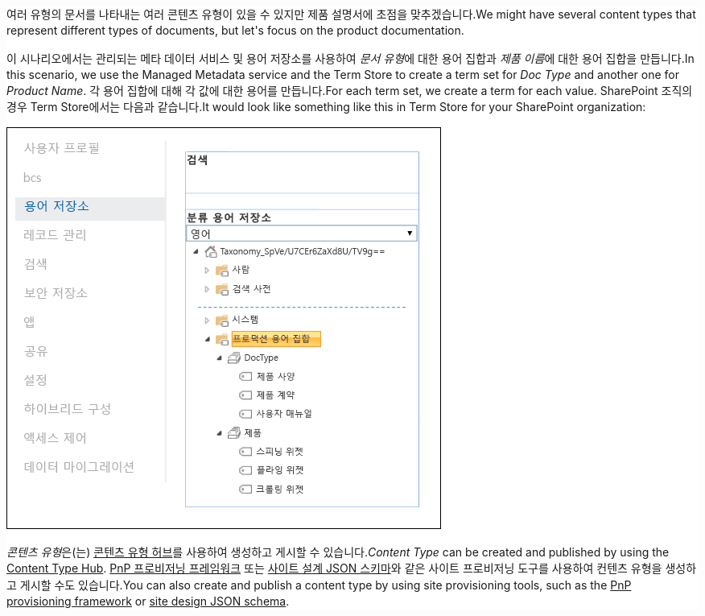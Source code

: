 <span data-ttu-id="91da9-125">여러 유형의 문서를 나타내는 여러 콘텐츠 유형이 있을 수 있지만 제품 설명서에 초점을 맞추겠습니다.</span><span class="sxs-lookup"><span data-stu-id="91da9-125">We might have several content types that represent different types of documents, but let's focus on the product documentation.</span></span>

<span data-ttu-id="91da9-126">이 시나리오에서는 관리되는 메타 데이터 서비스 및 용어 저장소를 사용하여 *문서 유형*에 대한 용어 집합과 *제품 이름*에 대한 용어 집합을 만듭니다.</span><span class="sxs-lookup"><span data-stu-id="91da9-126">In this scenario, we use the Managed Metadata service and the Term Store to create a term set for *Doc Type* and another one for *Product Name*.</span></span> <span data-ttu-id="91da9-127">각 용어 집합에 대해 각 값에 대한 용어를 만듭니다.</span><span class="sxs-lookup"><span data-stu-id="91da9-127">For each term set, we create a term for each value.</span></span> <span data-ttu-id="91da9-128">SharePoint 조직의 경우 Term Store에서는 다음과 같습니다.</span><span class="sxs-lookup"><span data-stu-id="91da9-128">It would look like something like this in Term Store for your SharePoint organization:</span></span>

![용어 저장소의 제품 설명서에 대한 샘플 용어 집합](../media/SPRetention2.png)

<span data-ttu-id="91da9-130">*콘텐츠 유형*은(는) [ 콘텐츠 유형 허브](https://support.office.com/article/manage-content-type-publishing-06f39ac0-5576-4b68-abbc-82b68334889b)를 사용하여 생성하고 게시할 수 있습니다.</span><span class="sxs-lookup"><span data-stu-id="91da9-130">*Content Type* can be created and published by using the [Content Type Hub](https://support.office.com/article/manage-content-type-publishing-06f39ac0-5576-4b68-abbc-82b68334889b).</span></span> <span data-ttu-id="91da9-131">[PnP 프로비저닝 프레임워크](https://docs.microsoft.com/sharepoint/dev/solution-guidance/pnp-provisioning-framework) 또는 [ 사이트 설계 JSON 스키마](https://docs.microsoft.com/sharepoint/dev/declarative-customization/site-design-json-schema#define-a-new-content-type)와 같은 사이트 프로비저닝 도구를 사용하여 컨텐츠 유형을 생성하고 게시할 수도 있습니다.</span><span class="sxs-lookup"><span data-stu-id="91da9-131">You can also create and publish a content type by using site provisioning tools, such as the [PnP provisioning framework](https://docs.microsoft.com/sharepoint/dev/solution-guidance/pnp-provisioning-framework) or [site design JSON schema](https://docs.microsoft.com/sharepoint/dev/declarative-customization/site-design-json-schema#define-a-new-content-type).</span></span>

